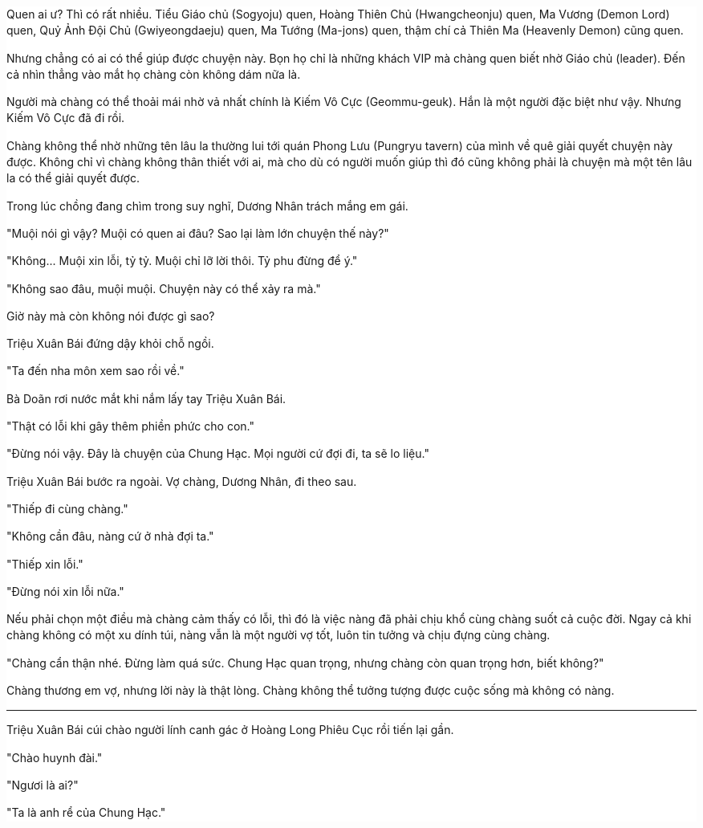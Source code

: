 Quen ai ư? Thì có rất nhiều. Tiểu Giáo chủ (Sogyoju) quen, Hoàng Thiên Chủ (Hwangcheonju) quen, Ma Vương (Demon Lord) quen, Quỷ Ảnh Đội Chủ (Gwiyeongdaeju) quen, Ma Tướng (Ma-jons) quen, thậm chí cả Thiên Ma (Heavenly Demon) cũng quen.

Nhưng chẳng có ai có thể giúp được chuyện này. Bọn họ chỉ là những khách VIP mà chàng quen biết nhờ Giáo chủ (leader). Đến cả nhìn thẳng vào mắt họ chàng còn không dám nữa là.

Người mà chàng có thể thoải mái nhờ vả nhất chính là Kiếm Vô Cực (Geommu-geuk). Hắn là một người đặc biệt như vậy. Nhưng Kiếm Vô Cực đã đi rồi.

Chàng không thể nhờ những tên lâu la thường lui tới quán Phong Lưu (Pungryu tavern) của mình về quê giải quyết chuyện này được. Không chỉ vì chàng không thân thiết với ai, mà cho dù có người muốn giúp thì đó cũng không phải là chuyện mà một tên lâu la có thể giải quyết được.

Trong lúc chồng đang chìm trong suy nghĩ, Dương Nhân trách mắng em gái.

"Muội nói gì vậy? Muội có quen ai đâu? Sao lại làm lớn chuyện thế này?"

"Không... Muội xin lỗi, tỷ tỷ. Muội chỉ lỡ lời thôi. Tỷ phu đừng để ý."

"Không sao đâu, muội muội. Chuyện này có thể xảy ra mà."

Giờ này mà còn không nói được gì sao?

Triệu Xuân Bái đứng dậy khỏi chỗ ngồi.

"Ta đến nha môn xem sao rồi về."

Bà Doãn rơi nước mắt khi nắm lấy tay Triệu Xuân Bái.

"Thật có lỗi khi gây thêm phiền phức cho con."

"Đừng nói vậy. Đây là chuyện của Chung Hạc. Mọi người cứ đợi đi, ta sẽ lo liệu."

Triệu Xuân Bái bước ra ngoài. Vợ chàng, Dương Nhân, đi theo sau.

"Thiếp đi cùng chàng."

"Không cần đâu, nàng cứ ở nhà đợi ta."

"Thiếp xin lỗi."

"Đừng nói xin lỗi nữa."

Nếu phải chọn một điều mà chàng cảm thấy có lỗi, thì đó là việc nàng đã phải chịu khổ cùng chàng suốt cả cuộc đời. Ngay cả khi chàng không có một xu dính túi, nàng vẫn là một người vợ tốt, luôn tin tưởng và chịu đựng cùng chàng.

"Chàng cẩn thận nhé. Đừng làm quá sức. Chung Hạc quan trọng, nhưng chàng còn quan trọng hơn, biết không?"

Chàng thương em vợ, nhưng lời này là thật lòng. Chàng không thể tưởng tượng được cuộc sống mà không có nàng.

***

Triệu Xuân Bái cúi chào người lính canh gác ở Hoàng Long Phiêu Cục rồi tiến lại gần.

"Chào huynh đài."

"Ngươi là ai?"

"Ta là anh rể của Chung Hạc."
